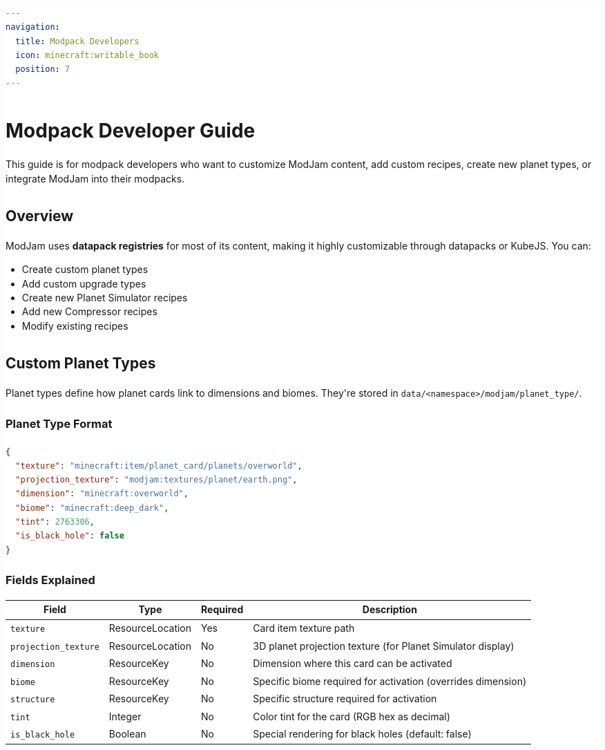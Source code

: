 ```yaml
---
navigation:
  title: Modpack Developers
  icon: minecraft:writable_book
  position: 7
---
```


# Modpack Developer Guide

This guide is for modpack developers who want to customize ModJam content, add custom recipes, create new planet types, or integrate ModJam into their modpacks.

## Overview

ModJam uses **datapack registries** for most of its content, making it highly customizable through datapacks or KubeJS. You can:

- Create custom planet types
- Add custom upgrade types
- Create new Planet Simulator recipes
- Add new Compressor recipes
- Modify existing recipes

## Custom Planet Types

Planet types define how planet cards link to dimensions and biomes. They're stored in `data/<namespace>/modjam/planet_type/`.

### Planet Type Format

```json
{
  "texture": "minecraft:item/planet_card/planets/overworld",
  "projection_texture": "modjam:textures/planet/earth.png",
  "dimension": "minecraft:overworld",
  "biome": "minecraft:deep_dark",
  "tint": 2763306,
  "is_black_hole": false
}
```

### Fields Explained

| Field | Type | Required | Description |
|-------|------|----------|-------------|
| `texture` | ResourceLocation | Yes | Card item texture path |
| `projection_texture` | ResourceLocation | No | 3D planet projection texture (for Planet Simulator display) |
| `dimension` | ResourceKey | No | Dimension where this card can be activated |
| `biome` | ResourceKey | No | Specific biome required for activation (overrides dimension) |
| `structure` | ResourceKey | No | Specific structure required for activation |
| `tint` | Integer | No | Color tint for the card (RGB hex as decimal) |
| `is_black_hole` | Boolean | No | Special rendering for black holes (default: false) |
